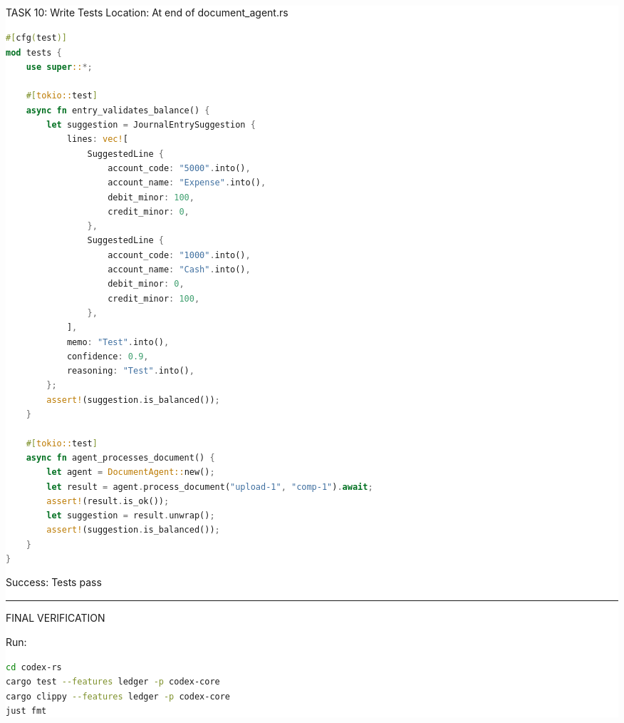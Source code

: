 TASK 10: Write Tests
Location: At end of document_agent.rs

```rust
#[cfg(test)]
mod tests {
    use super::*;
    
    #[tokio::test]
    async fn entry_validates_balance() {
        let suggestion = JournalEntrySuggestion {
            lines: vec![
                SuggestedLine {
                    account_code: "5000".into(),
                    account_name: "Expense".into(),
                    debit_minor: 100,
                    credit_minor: 0,
                },
                SuggestedLine {
                    account_code: "1000".into(),
                    account_name: "Cash".into(),
                    debit_minor: 0,
                    credit_minor: 100,
                },
            ],
            memo: "Test".into(),
            confidence: 0.9,
            reasoning: "Test".into(),
        };
        assert!(suggestion.is_balanced());
    }
    
    #[tokio::test]
    async fn agent_processes_document() {
        let agent = DocumentAgent::new();
        let result = agent.process_document("upload-1", "comp-1").await;
        assert!(result.is_ok());
        let suggestion = result.unwrap();
        assert!(suggestion.is_balanced());
    }
}
```

Success: Tests pass

---

FINAL VERIFICATION

Run:
```bash
cd codex-rs
cargo test --features ledger -p codex-core
cargo clippy --features ledger -p codex-core
just fmt
```
